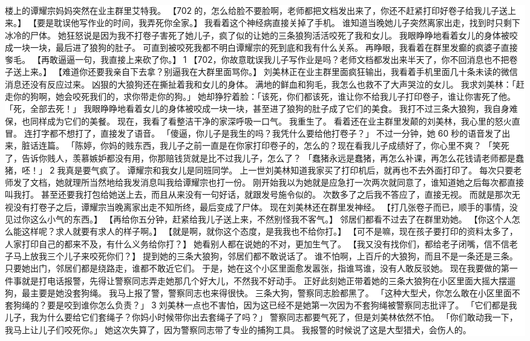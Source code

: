 楼上的谭耀宗妈妈突然在业主群里艾特我。
【702 的，怎么给脸不要脸啊，老师都把文档发出来了，你还不赶紧打印好卷子给我儿子送上来。】
【要是耽误他写作业的时间，我弄死你全家。】
我看着这个神经病直接关掉了手机。
谁知道当晚她儿子突然离家出走，找到时只剩下冰冷的尸体。
她狂怒说是因为我不打卷子害死了她儿子，疯了似的让她的三条狼狗活活咬死了我和女儿。
我眼睁睁地看着女儿的身体被咬成一块一块，最后进了狼狗的肚子。
可直到被咬死我都不明白谭耀宗的死到底和我有什么关系。
再睁眼，我看着在群里发癫的疯婆子直接奓毛。
【再敢逼逼一句，我直接上来砍了你。】
1
【702，你故意耽误我儿子写作业是吗？老师文档都发出来半天了，你不回消息也不把卷子送上来。】
【难道你还要我亲自下去拿？别逼我在大群里面骂你。】
刘美林正在业主群里面疯狂输出，我看着手机里面几十条未读的微信消息还没有反应过来。
凶狠的大狼狗还在撕扯着我和女儿的身体。
满地的鲜血和狗毛，我怎么也救不了大声哭泣的女儿。
我求刘美林：「赶走你的狗啊，她会咬死我们的，求你带走你的狗。」
她却狰狞着脸：「该死，你们都该死，谁让你不给我儿子打印卷子，谁让你害死了他。
「死，全部去死！」
我眼睁睁地看着女儿的身体被咬成一块一块，甚至进了狼狗的肚子成了它们的美食。
我打不过三条大狼狗，我自身难保，也同样成为它们的美餐。
现在，我看了看整洁干净的家深呼吸一口气。
我重生了。
看着还在业主群里发颠的刘美林，我心里的怒火直冒。
连打字都不想打了，直接发了语音。
「傻逼，你儿子是我生的吗？我凭什么要给他打卷子？」
不过一分钟，她 60 秒的语音发了出来，脏话连篇。
「陈婷，你妈的贱东西，我儿子之前一直是在你家打印卷子的，怎么的？现在看我儿子成绩好了，你心里不爽？
「笑死了，告诉你贱人，羡慕嫉妒都没有用，你那赔钱货就是比不过我儿子，怎么了？
「蠢猪永远是蠢猪，再怎么补课，再怎么花钱请老师都是蠢猪，呸！」
2
我真是要气疯了。
谭耀宗和我女儿是同班同学。
上一世刘美林知道我家买了打印机后，就再也不去外面打印了。
每次只要老师发了文档，她就理所当然地给我发消息叫我给谭耀宗也打一份。
刚开始我以为她就是应急打一次两次就同意了，谁知道她之后每次都直接叫我打。
甚至还要我打包给她送上去，而且从来没有一句好话，就跟发号施令似的。
次数多了之后我不答应了，直接无视。
而就是那次无视没有打卷子之后，谭耀宗当晚离家出走不知所终，最后变成了尸体。
现在刘美林还在群里发神经。
【打几张卷子而已，顺手的事情，没见过你这么小气的东西。】
【再给你五分钟，赶紧给我儿子送上来，不然别怪我不客气。】
邻居们都看不过去了在群里劝她。
【你这个人怎么能这样呢？求人就要有求人的样子啊。】
【就是啊，就你这个态度，是我我也不给你打。】
【可不是嘛，现在孩子要打印的资料太多了，人家打印自己的都来不及，有什么义务给你打？】
她看别人都在说她的不对，更加生气了。
【我又没有找你们，都给老子闭嘴，信不信老子马上放我三个儿子来咬死你们？】
提到她的三条大狼狗，邻居们都不敢说话了。
谁不怕啊，上百斤的大狼狗，而且不是一条还是三条。
只要她出门，邻居们都是绕路走，谁都不敢近它们。
于是，她在这个小区里面愈发嚣张，指谁骂谁，没有人敢反驳她。
现在我要做的第一件事就是打电话报警，先得让警察同志弄走她那几个好大儿，不然我不好动手。
正好此刻她正带着她的三条大狼狗在小区里面大摇大摆遛狗，最主要是她没套狗绳。
我马上报了警，警察同志也来得很快。
三条大狗，警察同志脸都黑了。
「这种大型犬，你怎么敢在小区里面不套狗绳的？要是咬到谁你怎么负责？」
3
刘美林一点也不害怕，因为这已经不是她第一次因为不套狗绳被警察同志批评了。
「它们都是我儿子，我为什么要给它们套绳子？你妈小时候带你出去套绳子了吗？」
警察同志都要气死了，但是刘美林依然不怕。
「你们敢动我一下，我马上让儿子们咬死你。」
她这次失算了，因为警察同志带了专业的捕狗工具。
我报警的时候说了这是大型猎犬，会伤人的。